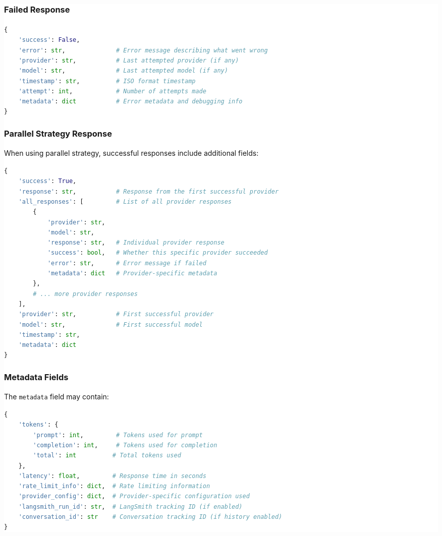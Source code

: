 ### Failed Response
```python
{
    'success': False,
    'error': str,              # Error message describing what went wrong
    'provider': str,           # Last attempted provider (if any)
    'model': str,              # Last attempted model (if any)
    'timestamp': str,          # ISO format timestamp
    'attempt': int,            # Number of attempts made
    'metadata': dict           # Error metadata and debugging info
}
```

### Parallel Strategy Response
When using parallel strategy, successful responses include additional fields:
```python
{
    'success': True,
    'response': str,           # Response from the first successful provider
    'all_responses': [         # List of all provider responses
        {
            'provider': str,
            'model': str,
            'response': str,   # Individual provider response
            'success': bool,   # Whether this specific provider succeeded
            'error': str,      # Error message if failed
            'metadata': dict   # Provider-specific metadata
        },
        # ... more provider responses
    ],
    'provider': str,           # First successful provider
    'model': str,              # First successful model
    'timestamp': str,
    'metadata': dict
}
```

### Metadata Fields
The `metadata` field may contain:
```python
{
    'tokens': {
        'prompt': int,         # Tokens used for prompt
        'completion': int,     # Tokens used for completion
        'total': int          # Total tokens used
    },
    'latency': float,         # Response time in seconds
    'rate_limit_info': dict,  # Rate limiting information
    'provider_config': dict,  # Provider-specific configuration used
    'langsmith_run_id': str,  # LangSmith tracking ID (if enabled)
    'conversation_id': str    # Conversation tracking ID (if history enabled)
}
```
